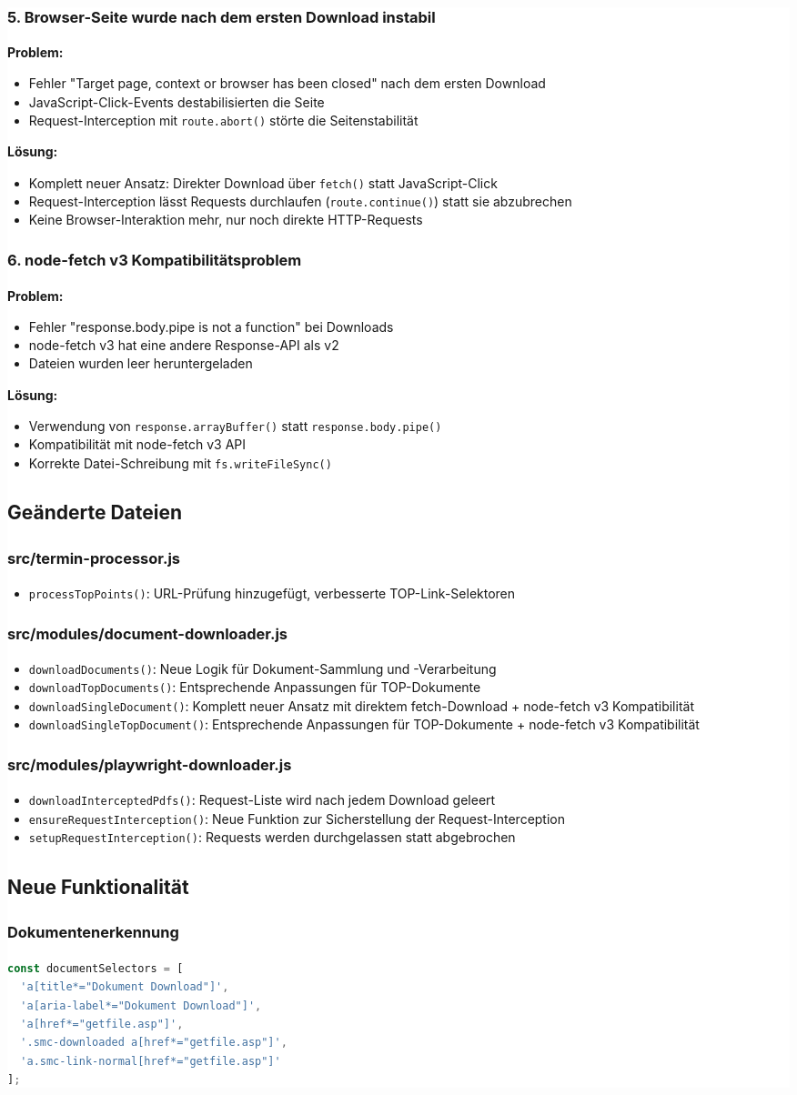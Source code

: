 ### 5. Browser-Seite wurde nach dem ersten Download instabil
**Problem:** 
- Fehler "Target page, context or browser has been closed" nach dem ersten Download
- JavaScript-Click-Events destabilisierten die Seite
- Request-Interception mit `route.abort()` störte die Seitenstabilität

**Lösung:**
- Komplett neuer Ansatz: Direkter Download über `fetch()` statt JavaScript-Click
- Request-Interception lässt Requests durchlaufen (`route.continue()`) statt sie abzubrechen
- Keine Browser-Interaktion mehr, nur noch direkte HTTP-Requests

### 6. node-fetch v3 Kompatibilitätsproblem
**Problem:** 
- Fehler "response.body.pipe is not a function" bei Downloads
- node-fetch v3 hat eine andere Response-API als v2
- Dateien wurden leer heruntergeladen

**Lösung:**
- Verwendung von `response.arrayBuffer()` statt `response.body.pipe()`
- Kompatibilität mit node-fetch v3 API
- Korrekte Datei-Schreibung mit `fs.writeFileSync()`

## Geänderte Dateien

### src/termin-processor.js
- `processTopPoints()`: URL-Prüfung hinzugefügt, verbesserte TOP-Link-Selektoren

### src/modules/document-downloader.js
- `downloadDocuments()`: Neue Logik für Dokument-Sammlung und -Verarbeitung
- `downloadTopDocuments()`: Entsprechende Anpassungen für TOP-Dokumente
- `downloadSingleDocument()`: Komplett neuer Ansatz mit direktem fetch-Download + node-fetch v3 Kompatibilität
- `downloadSingleTopDocument()`: Entsprechende Anpassungen für TOP-Dokumente + node-fetch v3 Kompatibilität

### src/modules/playwright-downloader.js
- `downloadInterceptedPdfs()`: Request-Liste wird nach jedem Download geleert
- `ensureRequestInterception()`: Neue Funktion zur Sicherstellung der Request-Interception
- `setupRequestInterception()`: Requests werden durchgelassen statt abgebrochen

## Neue Funktionalität

### Dokumentenerkennung
```javascript
const documentSelectors = [
  'a[title*="Dokument Download"]',
  'a[aria-label*="Dokument Download"]',
  'a[href*="getfile.asp"]',
  '.smc-downloaded a[href*="getfile.asp"]',
  'a.smc-link-normal[href*="getfile.asp"]'
];
```
